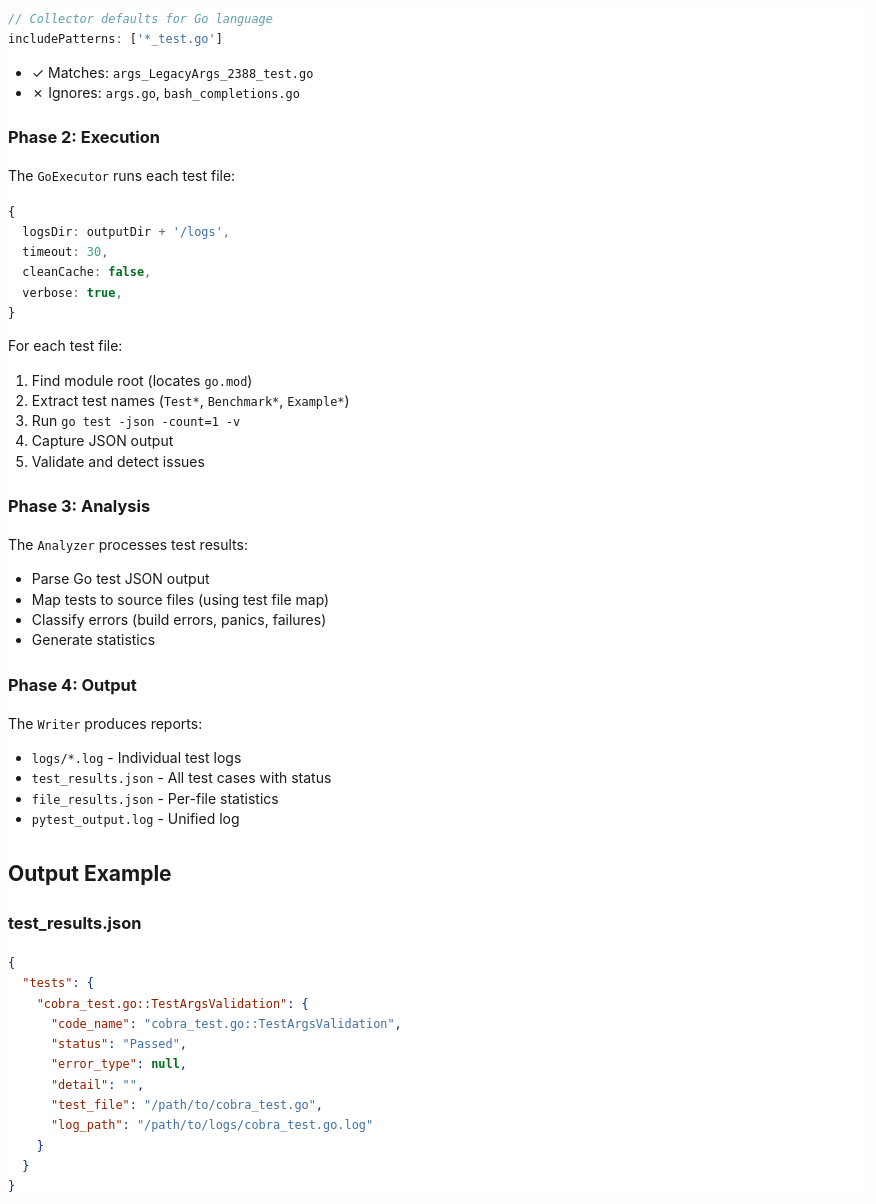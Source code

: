 ```typescript
// Collector defaults for Go language
includePatterns: ['*_test.go']
```

- ✓ Matches: `args_LegacyArgs_2388_test.go`
- ✗ Ignores: `args.go`, `bash_completions.go`

### Phase 2: Execution
The `GoExecutor` runs each test file:

```typescript
{
  logsDir: outputDir + '/logs',
  timeout: 30,
  cleanCache: false,
  verbose: true,
}
```

For each test file:
1. Find module root (locates `go.mod`)
2. Extract test names (`Test*`, `Benchmark*`, `Example*`)
3. Run `go test -json -count=1 -v`
4. Capture JSON output
5. Validate and detect issues

### Phase 3: Analysis
The `Analyzer` processes test results:
- Parse Go test JSON output
- Map tests to source files (using test file map)
- Classify errors (build errors, panics, failures)
- Generate statistics

### Phase 4: Output
The `Writer` produces reports:
- `logs/*.log` - Individual test logs
- `test_results.json` - All test cases with status
- `file_results.json` - Per-file statistics
- `pytest_output.log` - Unified log

## Output Example

### test_results.json
```json
{
  "tests": {
    "cobra_test.go::TestArgsValidation": {
      "code_name": "cobra_test.go::TestArgsValidation",
      "status": "Passed",
      "error_type": null,
      "detail": "",
      "test_file": "/path/to/cobra_test.go",
      "log_path": "/path/to/logs/cobra_test.go.log"
    }
  }
}
```
